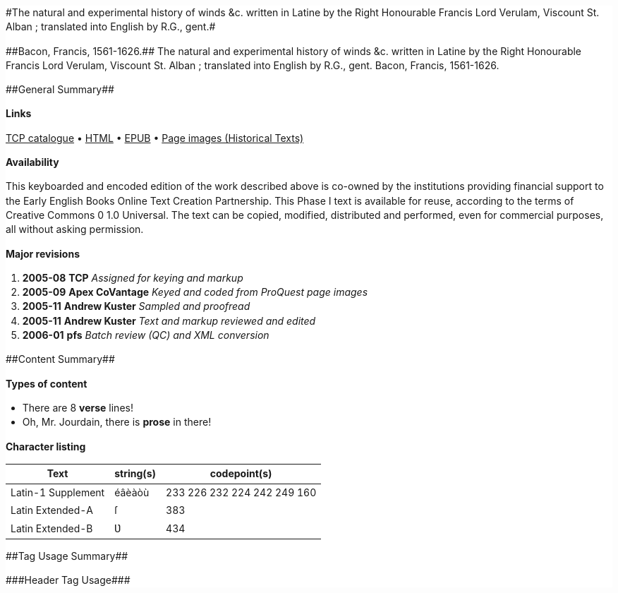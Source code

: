 #The natural and experimental history of winds &c. written in Latine by the Right Honourable Francis Lord Verulam, Viscount St. Alban ; translated into English by R.G., gent.#

##Bacon, Francis, 1561-1626.##
The natural and experimental history of winds &c. written in Latine by the Right Honourable Francis Lord Verulam, Viscount St. Alban ; translated into English by R.G., gent.
Bacon, Francis, 1561-1626.

##General Summary##

**Links**

[TCP catalogue](http://www.ota.ox.ac.uk/tcp/)  • 
[HTML](http://tei.it.ox.ac.uk/tcp/Texts-HTML/free/A28/A28284.html)  • 
[EPUB](http://tei.it.ox.ac.uk/tcp/Texts-EPUB/free/A28/A28284.epub) • 
[Page images (Historical Texts)](https://data.historicaltexts.jisc.ac.uk/view?pubId=eebo-11870345e&pageId=eebo-11870345e-50115-1)

**Availability**

This keyboarded and encoded edition of the
	       work described above is co-owned by the institutions
	       providing financial support to the Early English Books
	       Online Text Creation Partnership. This Phase I text is
	       available for reuse, according to the terms of Creative
	       Commons 0 1.0 Universal. The text can be copied,
	       modified, distributed and performed, even for
	       commercial purposes, all without asking permission.

**Major revisions**

1. __2005-08__ __TCP__ *Assigned for keying and markup*
1. __2005-09__ __Apex CoVantage__ *Keyed and coded from ProQuest page images*
1. __2005-11__ __Andrew Kuster__ *Sampled and proofread*
1. __2005-11__ __Andrew Kuster__ *Text and markup reviewed and edited*
1. __2006-01__ __pfs__ *Batch review (QC) and XML conversion*

##Content Summary##

**Types of content**

  * There are 8 **verse** lines!
  * Oh, Mr. Jourdain, there is **prose** in there!

**Character listing**


|Text|string(s)|codepoint(s)|
|---|---|---|
|Latin-1 Supplement|éâèàòù |233 226 232 224 242 249 160|
|Latin Extended-A|ſ|383|
|Latin Extended-B|Ʋ|434|

##Tag Usage Summary##

###Header Tag Usage###
